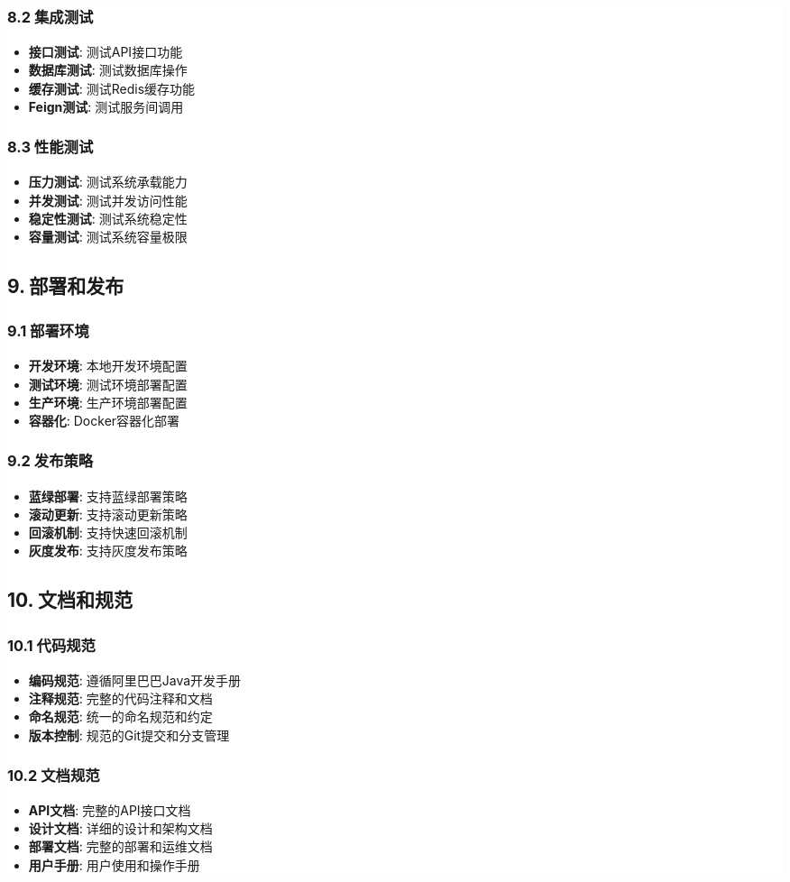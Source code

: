 ### 8.2 集成测试
- **接口测试**: 测试API接口功能
- **数据库测试**: 测试数据库操作
- **缓存测试**: 测试Redis缓存功能
- **Feign测试**: 测试服务间调用

### 8.3 性能测试
- **压力测试**: 测试系统承载能力
- **并发测试**: 测试并发访问性能
- **稳定性测试**: 测试系统稳定性
- **容量测试**: 测试系统容量极限

## 9. 部署和发布

### 9.1 部署环境
- **开发环境**: 本地开发环境配置
- **测试环境**: 测试环境部署配置
- **生产环境**: 生产环境部署配置
- **容器化**: Docker容器化部署

### 9.2 发布策略
- **蓝绿部署**: 支持蓝绿部署策略
- **滚动更新**: 支持滚动更新策略
- **回滚机制**: 支持快速回滚机制
- **灰度发布**: 支持灰度发布策略

## 10. 文档和规范

### 10.1 代码规范
- **编码规范**: 遵循阿里巴巴Java开发手册
- **注释规范**: 完整的代码注释和文档
- **命名规范**: 统一的命名规范和约定
- **版本控制**: 规范的Git提交和分支管理

### 10.2 文档规范
- **API文档**: 完整的API接口文档
- **设计文档**: 详细的设计和架构文档
- **部署文档**: 完整的部署和运维文档
- **用户手册**: 用户使用和操作手册 